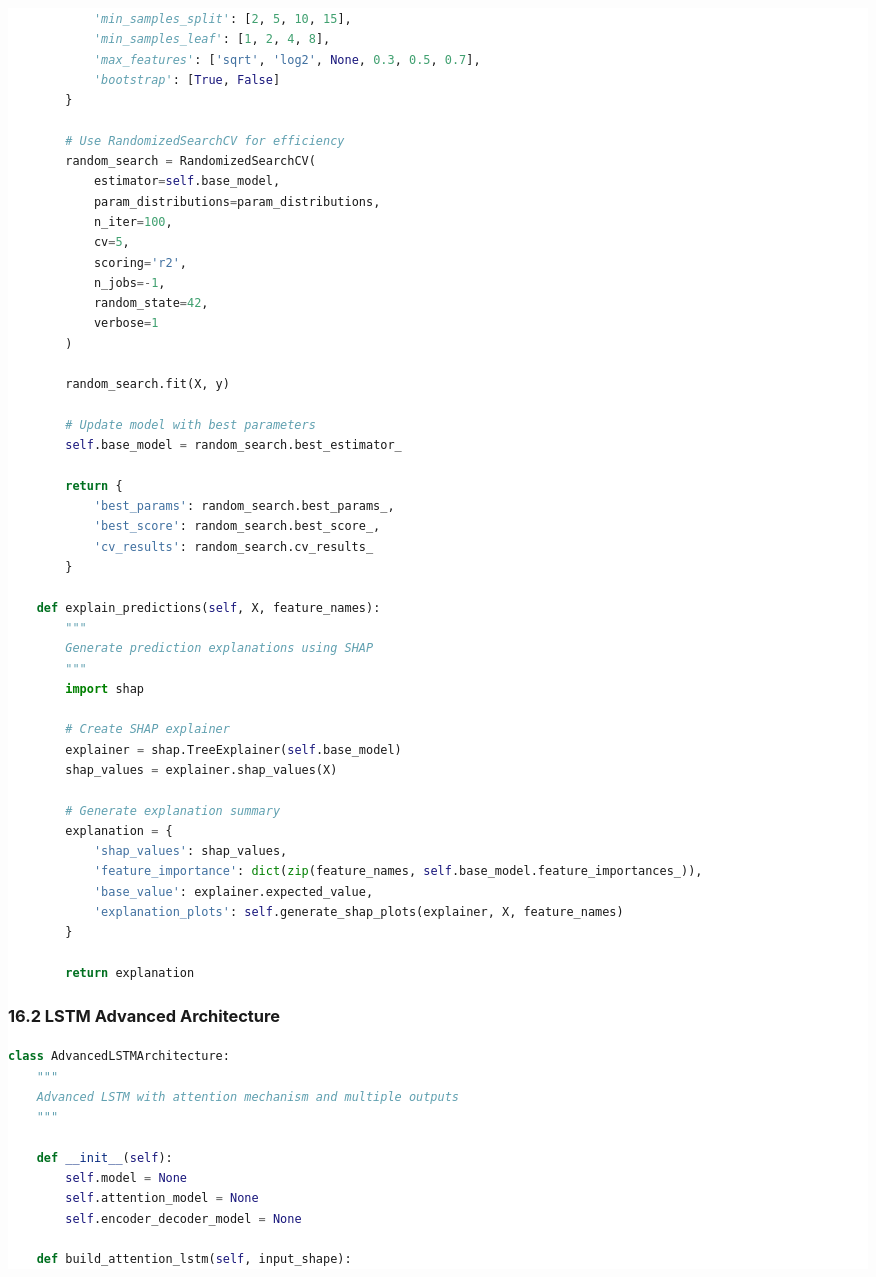 ```python
            'min_samples_split': [2, 5, 10, 15],
            'min_samples_leaf': [1, 2, 4, 8],
            'max_features': ['sqrt', 'log2', None, 0.3, 0.5, 0.7],
            'bootstrap': [True, False]
        }
        
        # Use RandomizedSearchCV for efficiency
        random_search = RandomizedSearchCV(
            estimator=self.base_model,
            param_distributions=param_distributions,
            n_iter=100,
            cv=5,
            scoring='r2',
            n_jobs=-1,
            random_state=42,
            verbose=1
        )
        
        random_search.fit(X, y)
        
        # Update model with best parameters
        self.base_model = random_search.best_estimator_
        
        return {
            'best_params': random_search.best_params_,
            'best_score': random_search.best_score_,
            'cv_results': random_search.cv_results_
        }
    
    def explain_predictions(self, X, feature_names):
        """
        Generate prediction explanations using SHAP
        """
        import shap
        
        # Create SHAP explainer
        explainer = shap.TreeExplainer(self.base_model)
        shap_values = explainer.shap_values(X)
        
        # Generate explanation summary
        explanation = {
            'shap_values': shap_values,
            'feature_importance': dict(zip(feature_names, self.base_model.feature_importances_)),
            'base_value': explainer.expected_value,
            'explanation_plots': self.generate_shap_plots(explainer, X, feature_names)
        }
        
        return explanation
```

### 16.2 LSTM Advanced Architecture
```python
class AdvancedLSTMArchitecture:
    """
    Advanced LSTM with attention mechanism and multiple outputs
    """
    
    def __init__(self):
        self.model = None
        self.attention_model = None
        self.encoder_decoder_model = None
    
    def build_attention_lstm(self, input_shape):
```